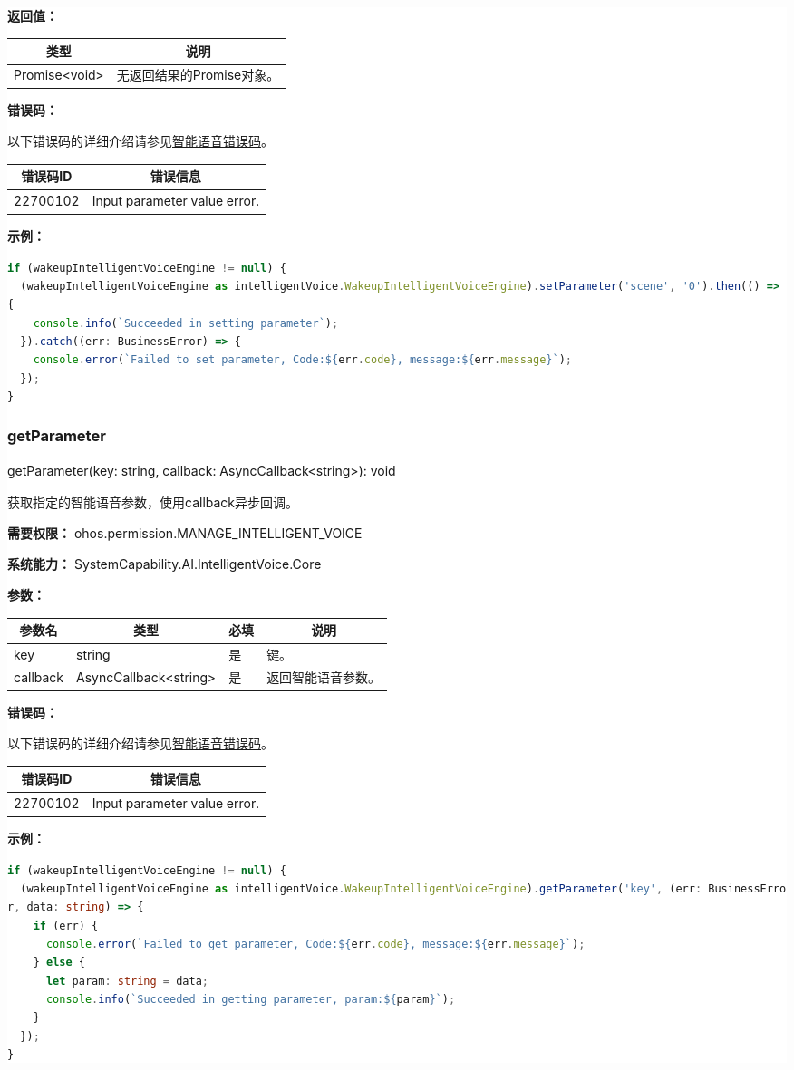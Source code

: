 **返回值：**

| 类型                                             | 说明                           |
| ----------------------------------------------- | ---------------------------- |
|  Promise&lt;void&gt;            | 无返回结果的Promise对象。                   |

**错误码：**

以下错误码的详细介绍请参见[智能语音错误码](../errorcodes/errorcode-intelligentVoice.md)。

| 错误码ID | 错误信息 |
| ------- | --------------------------------------------|
| 22700102 | Input parameter value error.                            |

**示例：**

```ts
if (wakeupIntelligentVoiceEngine != null) {
  (wakeupIntelligentVoiceEngine as intelligentVoice.WakeupIntelligentVoiceEngine).setParameter('scene', '0').then(() => {
    console.info(`Succeeded in setting parameter`);
  }).catch((err: BusinessError) => {
    console.error(`Failed to set parameter, Code:${err.code}, message:${err.message}`);
  });
}
```

### getParameter

getParameter(key: string, callback: AsyncCallback\<string\>): void

获取指定的智能语音参数，使用callback异步回调。

**需要权限：** ohos.permission.MANAGE_INTELLIGENT_VOICE

**系统能力：** SystemCapability.AI.IntelligentVoice.Core

**参数：**

| 参数名     | 类型                              | 必填 | 说明                                          |
| -------- | -------------------------------- | --- | ------------------------------------------- |
| key     | string                           | 是   | 键。 |
| callback     | AsyncCallback\<string\>                           | 是   | 返回智能语音参数。 |

**错误码：**

以下错误码的详细介绍请参见[智能语音错误码](../errorcodes/errorcode-intelligentVoice.md)。

| 错误码ID | 错误信息 |
| ------- | --------------------------------------------|
| 22700102 | Input parameter value error.                            |

**示例：**

```ts
if (wakeupIntelligentVoiceEngine != null) {
  (wakeupIntelligentVoiceEngine as intelligentVoice.WakeupIntelligentVoiceEngine).getParameter('key', (err: BusinessError, data: string) => {
    if (err) {
      console.error(`Failed to get parameter, Code:${err.code}, message:${err.message}`);
    } else {
      let param: string = data;
      console.info(`Succeeded in getting parameter, param:${param}`);
    }
  });
}
```
